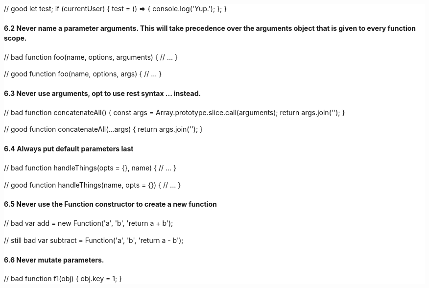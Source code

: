 // good
let test;
if (currentUser) {
  test = () => {
    console.log('Yup.');
  };
}

#### 6.2 Never name a parameter arguments. This will take precedence over the arguments object that is given to every function scope.
// bad
function foo(name, options, arguments) {
  // ...
}

// good
function foo(name, options, args) {
  // ...
}

#### 6.3 Never use arguments, opt to use rest syntax ... instead.
// bad
function concatenateAll() {
  const args = Array.prototype.slice.call(arguments);
  return args.join('');
}

// good
function concatenateAll(...args) {
  return args.join('');
}

#### 6.4 Always put default parameters last
// bad
function handleThings(opts = {}, name) {
  // ...
}

// good
function handleThings(name, opts = {}) {
  // ...
}

#### 6.5 Never use the Function constructor to create a new function
// bad
var add = new Function('a', 'b', 'return a + b');

// still bad
var subtract = Function('a', 'b', 'return a - b');

#### 6.6 Never mutate parameters.
// bad
function f1(obj) {
  obj.key = 1;
}
